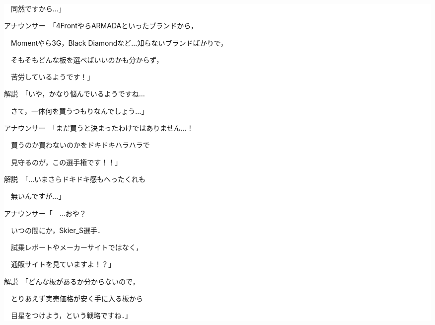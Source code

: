 
　同然ですから…」





アナウンサー　「4FrontやらARMADAといったブランドから，


　Momentやら3G，Black Diamondなど…知らないブランドばかりで，


　そもそもどんな板を選べばいいのかも分からず，


　苦労しているようです！」





解説　「いや，かなり悩んでいるようですね…


　さて，一体何を買うつもりなんでしょう…」





アナウンサー　「まだ買うと決まったわけではありません…！


　買うのか買わないのかをドキドキハラハラで


　見守るのが，この選手権です！！」





解説　「…いまさらドキドキ感もへったくれも


　無いんですが…」





アナウンサー「　…おや？


　いつの間にか，Skier_S選手．


　試乗レポートやメーカーサイトではなく，


　通販サイトを見ていますよ！？」





解説　「どんな板があるか分からないので，


　とりあえず実売価格が安く手に入る板から


　目星をつけよう，という戦略ですね．」


